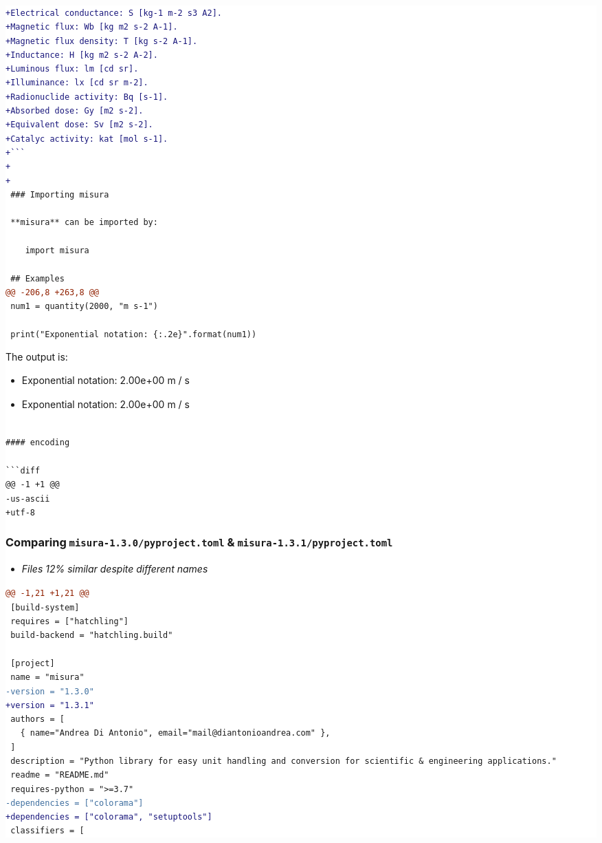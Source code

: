 ```diff
+Electrical conductance: S [kg-1 m-2 s3 A2].
+Magnetic flux: Wb [kg m2 s-2 A-1].
+Magnetic flux density: T [kg s-2 A-1].
+Inductance: H [kg m2 s-2 A-2].
+Luminous flux: lm [cd sr].
+Illuminance: lx [cd sr m-2].
+Radionuclide activity: Bq [s-1].
+Absorbed dose: Gy [m2 s-2].
+Equivalent dose: Sv [m2 s-2].
+Catalyc activity: kat [mol s-1].
+```
+
+
 ### Importing misura
 
 **misura** can be imported by:
 
 	import misura
 
 ## Examples
@@ -206,8 +263,8 @@
 num1 = quantity(2000, "m s-1")
 
 print("Exponential notation: {:.2e}".format(num1))
 ```
 
 The output is:
 
-	Exponential notation: 2.00e+00 m / s
+	Exponential notation: 2.00e+00 m / s
```

#### encoding

```diff
@@ -1 +1 @@
-us-ascii
+utf-8
```

### Comparing `misura-1.3.0/pyproject.toml` & `misura-1.3.1/pyproject.toml`

 * *Files 12% similar despite different names*

```diff
@@ -1,21 +1,21 @@
 [build-system]
 requires = ["hatchling"]
 build-backend = "hatchling.build"
 
 [project]
 name = "misura"
-version = "1.3.0"
+version = "1.3.1"
 authors = [
   { name="Andrea Di Antonio", email="mail@diantonioandrea.com" },
 ]
 description = "Python library for easy unit handling and conversion for scientific & engineering applications."
 readme = "README.md"
 requires-python = ">=3.7"
-dependencies = ["colorama"]
+dependencies = ["colorama", "setuptools"]
 classifiers = [
```
